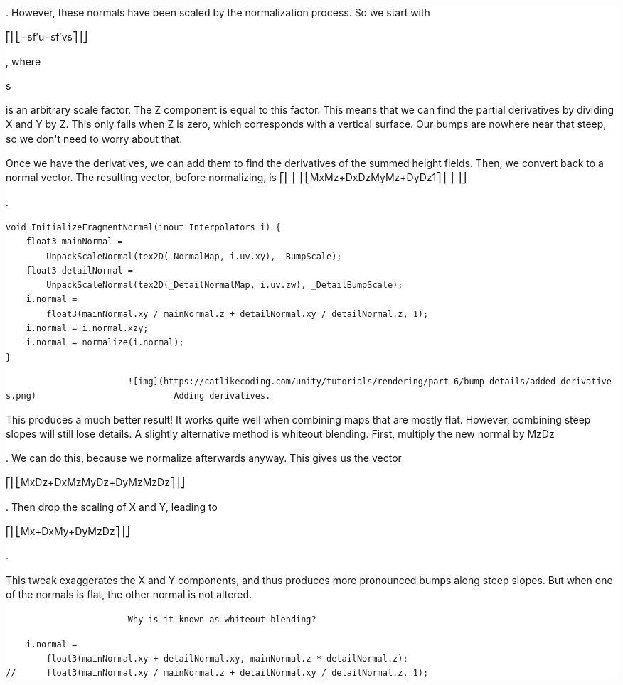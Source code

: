 . However, these normals have been scaled by the normalization process. So we start with 

⎡⎢⎣−sf′u−sf′vs⎤⎥⎦

, where 

s

  is an arbitrary scale factor. The Z component is equal to this factor.  This means that we can find the partial derivatives by dividing X and Y  by Z. This only fails when Z is zero, which corresponds with a vertical  surface. Our bumps are nowhere near that steep, so we don't need to  worry about that.

Once we have the derivatives, we can add them to find the  derivatives of the summed height fields. Then, we convert back to a  normal vector. The resulting vector, before normalizing, is ⎡⎢ ⎢ ⎢⎣MxMz+DxDzMyMz+DyDz1⎤⎥ ⎥ ⎥⎦

.

```
void InitializeFragmentNormal(inout Interpolators i) {
	float3 mainNormal =
		UnpackScaleNormal(tex2D(_NormalMap, i.uv.xy), _BumpScale);
	float3 detailNormal =
		UnpackScaleNormal(tex2D(_DetailNormalMap, i.uv.zw), _DetailBumpScale);
	i.normal =
		float3(mainNormal.xy / mainNormal.z + detailNormal.xy / detailNormal.z, 1);
	i.normal = i.normal.xzy;
	i.normal = normalize(i.normal);
}
```

 							![img](https://catlikecoding.com/unity/tutorials/rendering/part-6/bump-details/added-derivatives.png) 							Adding derivatives. 						

This produces a much better result! It works quite well when  combining maps that are mostly flat. However, combining steep slopes  will still lose details. A slightly alternative method is whiteout  blending. First, multiply the new normal by MzDz

. We can do this, because we normalize afterwards anyway. This gives us the vector 

⎡⎢⎣MxDz+DxMzMyDz+DyMzMzDz⎤⎥⎦

. Then drop the scaling of X and Y, leading to 

⎡⎢⎣Mx+DxMy+DyMzDz⎤⎥⎦

.

This tweak exaggerates the X and Y components, and thus  produces more pronounced bumps along steep slopes. But when one of the  normals is flat, the other normal is not altered.

 							Why is it known as whiteout blending? 							 						

```
	i.normal =
		float3(mainNormal.xy + detailNormal.xy, mainNormal.z * detailNormal.z);
//		float3(mainNormal.xy / mainNormal.z + detailNormal.xy / detailNormal.z, 1);
```
